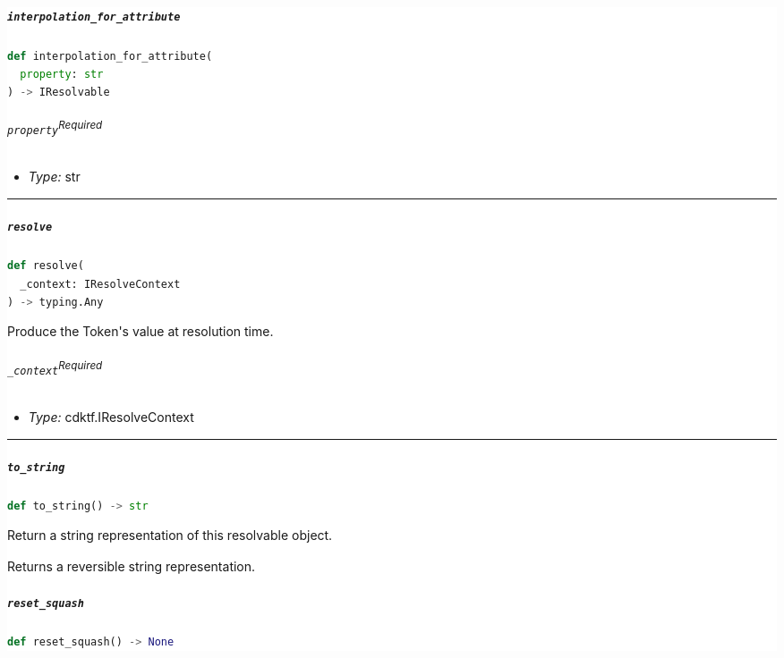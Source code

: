 ##### `interpolation_for_attribute` <a name="interpolation_for_attribute" id="@cdktf/provider-ionoscloud.nfsShare.NfsShareClientGroupsNfsOutputReference.interpolationForAttribute"></a>

```python
def interpolation_for_attribute(
  property: str
) -> IResolvable
```

###### `property`<sup>Required</sup> <a name="property" id="@cdktf/provider-ionoscloud.nfsShare.NfsShareClientGroupsNfsOutputReference.interpolationForAttribute.parameter.property"></a>

- *Type:* str

---

##### `resolve` <a name="resolve" id="@cdktf/provider-ionoscloud.nfsShare.NfsShareClientGroupsNfsOutputReference.resolve"></a>

```python
def resolve(
  _context: IResolveContext
) -> typing.Any
```

Produce the Token's value at resolution time.

###### `_context`<sup>Required</sup> <a name="_context" id="@cdktf/provider-ionoscloud.nfsShare.NfsShareClientGroupsNfsOutputReference.resolve.parameter._context"></a>

- *Type:* cdktf.IResolveContext

---

##### `to_string` <a name="to_string" id="@cdktf/provider-ionoscloud.nfsShare.NfsShareClientGroupsNfsOutputReference.toString"></a>

```python
def to_string() -> str
```

Return a string representation of this resolvable object.

Returns a reversible string representation.

##### `reset_squash` <a name="reset_squash" id="@cdktf/provider-ionoscloud.nfsShare.NfsShareClientGroupsNfsOutputReference.resetSquash"></a>

```python
def reset_squash() -> None
```
